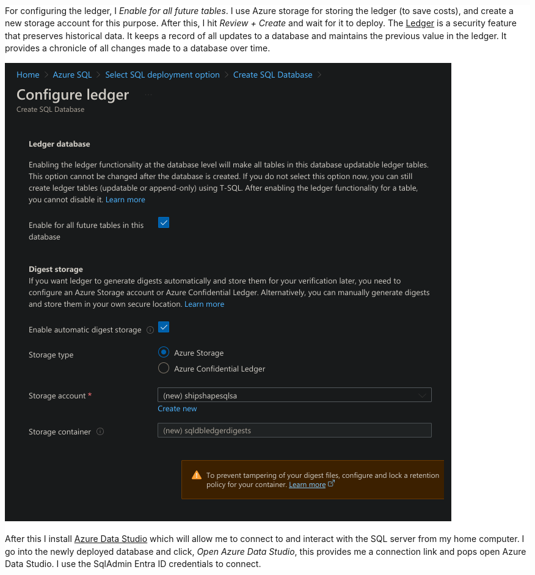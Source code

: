 For configuring the ledger, I *Enable for all future tables*. I use Azure storage for storing the ledger (to save costs), and create a new storage account for this purpose. After this, I hit *Review + Create* and wait for it to deploy. The [Ledger](https://learn.microsoft.com/en-us/sql/relational-databases/security/ledger/ledger-overview?view=sql-server-ver16) is a security feature that preserves historical data. It keeps a record of all updates to a database and maintains the previous value in the ledger. It provides a chronicle of all changes made to a database over time.

![](2024-04-24_16-43.png)

After this I install [Azure Data Studio](https://learn.microsoft.com/en-us/azure-data-studio/download-azure-data-studio?tabs=linux-install%2Cwin-user-install%2Cubuntu-install%2Cwindows-uninstall%2Credhat-uninstall) which will allow me to connect to and interact with the SQL server from my home computer. I go into the newly deployed database and click, *Open Azure Data Studio*, this provides me a connection link and pops open Azure Data Studio. I use the SqlAdmin Entra ID credentials to connect.
